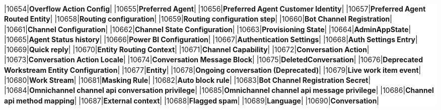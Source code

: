 |10654|**Overflow Action Config**|
|10655|**Preferred Agent**|
|10656|**Preferred Agent Customer Identity**|
|10657|**Preferred Agent Routed Entity**|
|10658|**Routing configuration**|
|10659|**Routing configuration step**|
|10660|**Bot Channel Registration**|
|10661|**Channel Configuration**|
|10662|**Channel State Configuration**|
|10663|**Provisioning State**|
|10664|**AdminAppState**|
|10665|**Agent Status history**|
|10666|**Power BI Configuration**|
|10667|**Authentication Settings**|
|10668|**Auth Settings Entry**|
|10669|**Quick reply**|
|10670|**Entity Routing Context**|
|10671|**Channel Capability**|
|10672|**Conversation Action**|
|10673|**Conversation Action Locale**|
|10674|**Conversation Message Block**|
|10675|**DeletedConversation**|
|10676|**Deprecated Workstream Entity Configuration**|
|10677|**Entity**|
|10678|**Ongoing conversation (Deprecated)**|
|10679|**Live work item event**|
|10680|**Work Stream**|
|10681|**Masking Rule**|
|10682|**Auto block rule**|
|10683|**Bot Channel Registration Secret**|
|10684|**Omnichannel channel api conversation privilege**|
|10685|**Omnichannel channel api message privilege**|
|10686|**Channel api method mapping**|
|10687|**External context**|
|10688|**Flagged spam**|
|10689|**Language**|
|10690|**Conversation**|